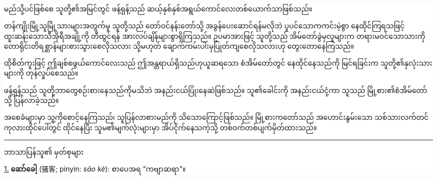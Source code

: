 မည်သို့ပင်ဖြစ်စေ သူတို့၏အမြင်တွင် ဖန့်ရှန့်သည် ဆယ့်နှစ်နှစ်အရွယ်ကောင်လေးတစ်ယောက်သာဖြစ်သည်။

တန်ကျိုးမြို့သူမြို့သားများအတွက်မူ သူတို့သည် တော်ဝင်နန်းတော်သို့ အခွန်ပေးဆောင်ရန်မလိုဘဲ ပူပင်သောကကင်းမဲ့စွာ နေထိုင်ကြရသဖြင့် ထူးဆန်းသောသီအိုရီအချို့ကို တီထွင်ရန် အားလပ်ချိန်များစွာရှိကြသည်။ ဥပမာအားဖြင့် သူတို့သည် အိမ်တော်ခွဲမှလူများက တရားမဝင်သောသားကို တောရိုင်းတိရစ္ဆာန်များစားသွားစေလိုသလား သို့မဟုတ် ချောက်ကမ်းပါးမှပြုတ်ကျစေလိုသလားဟု တွေးတောနေကြသည်။

ထိုစိတ်ကူးဖြင့် ဤချစ်စဖွယ်ကောင်လေးသည် ဤအန္တရာယ်ရှိသည်ဟုယူဆရသော စံအိမ်တော်တွင် နေထိုင်နေသည်ကို မြင်ရခြင်းက သူတို့၏နှလုံးသားများကို တုန်လှုပ်စေသည်။

ဖန့်ရှန့်သည် သူတို့ဘာတွေစဉ်းစားနေသည်ကိုမသိဘဲ အနည်းငယ်ပြုံးနေဆဲဖြစ်သည်။ သူ၏ခေါင်းကို အနည်းငယ်ငုံ့ကာ သူသည် မြို့စား၏စံအိမ်တော်သို့ ပြန်လာခဲ့သည်။

အစေခံများမှာ သူ့ကိုစောင့်နေကြသည်၊ သူပြန်လာစားမည်ကို သိသောကြောင့်ဖြစ်သည်။ မြို့စားကတော်သည် အဟောင်းနွမ်းသော သစ်သားလက်တင်ကုလားထိုင်ပေါ်တွင် ထိုင်နေပြီး သူမ၏မျက်လုံးများမှာ အိပ်ငိုက်နေသကဲ့သို့ တစ်ဝက်တစ်ပျက်မှိတ်ထားသည်။

---

ဘာသာပြန်သူ၏ မှတ်စုများ

[1.](22.html#fn01) **ဆော်ခေါ့** (骚客; pinyin: _sāo kè_): စာပေအရ “ကဗျာဆရာ”။
